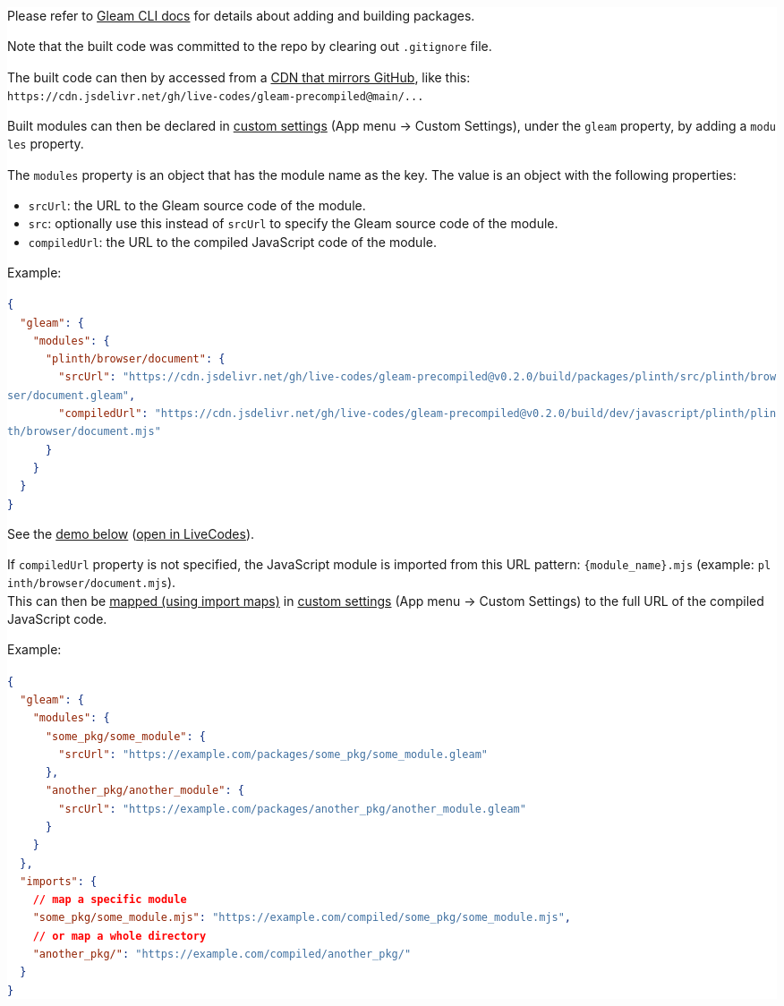 Please refer to [Gleam CLI docs](https://gleam.run/writing-gleam/command-line-reference/) for details about adding and building packages.

Note that the built code was committed to the repo by clearing out `.gitignore` file.

The built code can then by accessed from a [CDN that mirrors GitHub](https://www.jsdelivr.com/?docs=gh), like this:  
`https://cdn.jsdelivr.net/gh/live-codes/gleam-precompiled@main/...`

Built modules can then be declared in [custom settings](../advanced/custom-settings.md) (App menu → Custom Settings), under the `gleam` property, by adding a `modules` property.

The `modules` property is an object that has the module name as the key. The value is an object with the following properties:

- `srcUrl`: the URL to the Gleam source code of the module.
- `src`: optionally use this instead of `srcUrl` to specify the Gleam source code of the module.
- `compiledUrl`: the URL to the compiled JavaScript code of the module.

Example:

```json title="Custom Settings"
{
  "gleam": {
    "modules": {
      "plinth/browser/document": {
        "srcUrl": "https://cdn.jsdelivr.net/gh/live-codes/gleam-precompiled@v0.2.0/build/packages/plinth/src/plinth/browser/document.gleam",
        "compiledUrl": "https://cdn.jsdelivr.net/gh/live-codes/gleam-precompiled@v0.2.0/build/dev/javascript/plinth/plinth/browser/document.mjs"
      }
    }
  }
}
```

See the [demo below](#example-usage) ([open in LiveCodes](https://livecodes.io/?template=gleam)).

If `compiledUrl` property is not specified, the JavaScript module is imported from this URL pattern: `{module_name}.mjs` (example: `plinth/browser/document.mjs`).  
This can then be [mapped (using import maps)](../features/module-resolution.md#custom-module-resolution) in [custom settings](../advanced/custom-settings.md) (App menu → Custom Settings) to the full URL of the compiled JavaScript code.

Example:

```json title="Custom Settings"
{
  "gleam": {
    "modules": {
      "some_pkg/some_module": {
        "srcUrl": "https://example.com/packages/some_pkg/some_module.gleam"
      },
      "another_pkg/another_module": {
        "srcUrl": "https://example.com/packages/another_pkg/another_module.gleam"
      }
    }
  },
  "imports": {
    // map a specific module
    "some_pkg/some_module.mjs": "https://example.com/compiled/some_pkg/some_module.mjs",
    // or map a whole directory
    "another_pkg/": "https://example.com/compiled/another_pkg/"
  }
}
```
